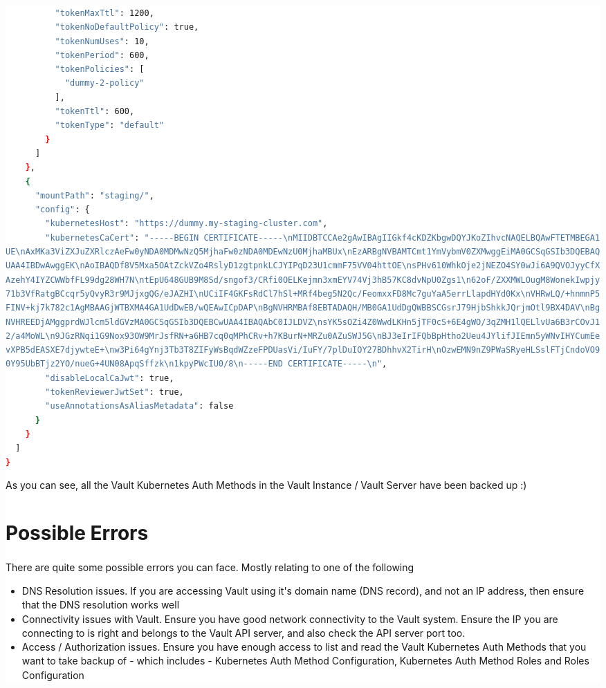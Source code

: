 ```bash
          "tokenMaxTtl": 1200,
          "tokenNoDefaultPolicy": true,
          "tokenNumUses": 10,
          "tokenPeriod": 600,
          "tokenPolicies": [
            "dummy-2-policy"
          ],
          "tokenTtl": 600,
          "tokenType": "default"
        }
      ]
    },
    {
      "mountPath": "staging/",
      "config": {
        "kubernetesHost": "https://dummy.my-staging-cluster.com",
        "kubernetesCaCert": "-----BEGIN CERTIFICATE-----\nMIIDBTCCAe2gAwIBAgIIGkf4cKDZKbgwDQYJKoZIhvcNAQELBQAwFTETMBEGA1UE\nAxMKa3ViZXJuZXRlczAeFw0yNDA0MDMwNzQ5MjhaFw0zNDA0MDEwNzU0MjhaMBUx\nEzARBgNVBAMTCmt1YmVybmV0ZXMwggEiMA0GCSqGSIb3DQEBAQUAA4IBDwAwggEK\nAoIBAQDf8V5Mxa5OAtZckVZo4RslyD1zgtpnkLCJYIPqD23U1cmmF75VV04httOE\nsPHv610WhkOje2jNEZO4SY0wJi6A9QVOJyyCfXAzehY4IYZCWWbfFL99dg28WH7N\ntEpU648GUB9M8Sd/sngof3/CRfi0OELKejmn3xmEYV74Vj3hB57KC8dvNpU0Zgs1\n62oF/ZXXMWLOugM8WonekIwpjy71b3VfRatgBCcqr5yQvyR3r9MJjxgQG/eJAZHI\nUCiIF4GKFsRdCl7hSl+MRf4beg5N2Qc/FeomxxFD8Mc7guYaA5errLlapdHYd0Kx\nVHRwLQ/+hnmnP5FINV+kj7k782c1AgMBAAGjWTBXMA4GA1UdDwEB/wQEAwICpDAP\nBgNVHRMBAf8EBTADAQH/MB0GA1UdDgQWBBSCGsrJ79HjbShkkJQrjmOtl9BX4DAV\nBgNVHREEDjAMggprdWJlcm5ldGVzMA0GCSqGSIb3DQEBCwUAA4IBAQAbC0IJLDVZ\nsYK5sOZi4Z0WwdLKHn5jTF0cS+6E4gWO/3qZMH1lQELlvUa6B3rCOvJ12/a4MoWL\n9JGzRNqi1G9Nox93OW9MrJsfRN+a6HB7cq0qMPhCRv+h7KBurN+MRZu0AZuSWJ5G\nBJ3eIrIFQbBpHtho2Ueu4JYlifJIEmn5yWNvIHYCumEevXPB5dEASXE7djywteE+\nw3Pi64gYnj3Tb3T8ZIFyWsBqdWZzeFPDUasVi/IuFY/7plDuIOY27BDhhvX2TirH\nOzwEMN9nZ9PWaSRyeHLSslFTjCndoVO90Y95UbBTjz2YO/nueG+4UN08ApqSffzk\n1kpyPWcIU0/8\n-----END CERTIFICATE-----\n",
        "disableLocalCaJwt": true,
        "tokenReviewerJwtSet": true,
        "useAnnotationsAsAliasMetadata": false
      }
    }
  ]
}
```

As you can see, all the Vault Kubernetes Auth Methods in the Vault Instance / Vault Server have been backed up :) 

# Possible Errors

There are quite some possible errors you can face. Mostly relating to one of the following

- DNS Resolution issues. If you are accessing Vault using it's domain name (DNS record), and not an IP address, then ensure that the DNS resolution works well
- Connectivity issues with Vault. Ensure you have good network connectivity to the Vault system. Ensure the IP you are connecting to is right and belongs to the Vault API server, and also check the API server port too.
- Access / Authorization issues. Ensure you have enough access to list and read the Vault Kubernetes Auth Methods that you want to take backup of - which includes - Kubernetes Auth Method Configuration, Kubernetes Auth Method Roles and Roles Configuration
